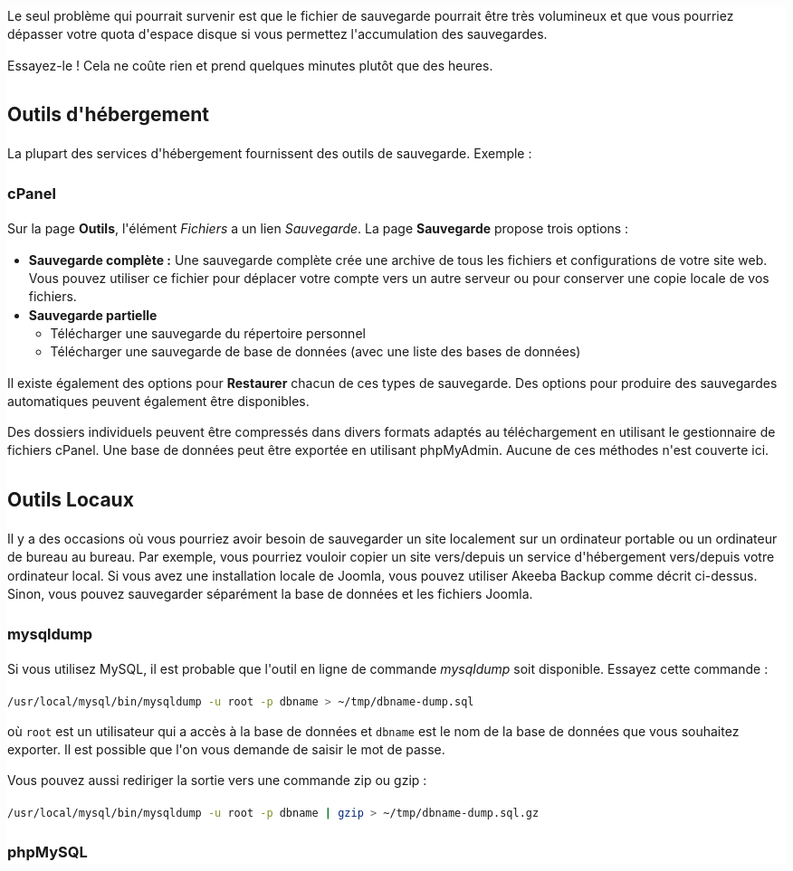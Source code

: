 Le seul problème qui pourrait survenir est que le fichier de sauvegarde pourrait être très volumineux et que vous pourriez dépasser votre quota d'espace disque si vous permettez l'accumulation des sauvegardes.

Essayez-le ! Cela ne coûte rien et prend quelques minutes plutôt que des heures.

## Outils d'hébergement

La plupart des services d'hébergement fournissent des outils de sauvegarde. Exemple :

### cPanel

Sur la page **Outils**, l'élément *Fichiers* a un lien *Sauvegarde*. La page **Sauvegarde** propose trois options :

* **Sauvegarde complète :** Une sauvegarde complète crée une archive de tous les fichiers et configurations de votre site web. Vous pouvez utiliser ce fichier pour déplacer votre compte vers un autre serveur ou pour conserver une copie locale de vos fichiers.
* **Sauvegarde partielle**
  - Télécharger une sauvegarde du répertoire personnel
  - Télécharger une sauvegarde de base de données (avec une liste des bases de données)

Il existe également des options pour **Restaurer** chacun de ces types de sauvegarde. Des options pour produire des sauvegardes automatiques peuvent également être disponibles.

Des dossiers individuels peuvent être compressés dans divers formats adaptés au téléchargement en utilisant le gestionnaire de fichiers cPanel. Une base de données peut être exportée en utilisant phpMyAdmin. Aucune de ces méthodes n'est couverte ici.

## Outils Locaux

Il y a des occasions où vous pourriez avoir besoin de sauvegarder un site localement sur un ordinateur portable ou un ordinateur de bureau au bureau. Par exemple, vous pourriez vouloir copier un site vers/depuis un service d'hébergement vers/depuis votre ordinateur local. Si vous avez une installation locale de Joomla, vous pouvez utiliser Akeeba Backup comme décrit ci-dessus. Sinon, vous pouvez sauvegarder séparément la base de données et les fichiers Joomla.

### mysqldump

Si vous utilisez MySQL, il est probable que l'outil en ligne de commande *mysqldump* soit disponible. Essayez cette commande :

```bash
/usr/local/mysql/bin/mysqldump -u root -p dbname > ~/tmp/dbname-dump.sql
```
où `root` est un utilisateur qui a accès à la base de données et `dbname` est le nom de la base de données que vous souhaitez exporter. Il est possible que l'on vous demande de saisir le mot de passe.

Vous pouvez aussi rediriger la sortie vers une commande zip ou gzip :
```bash
/usr/local/mysql/bin/mysqldump -u root -p dbname | gzip > ~/tmp/dbname-dump.sql.gz
```

### phpMySQL

